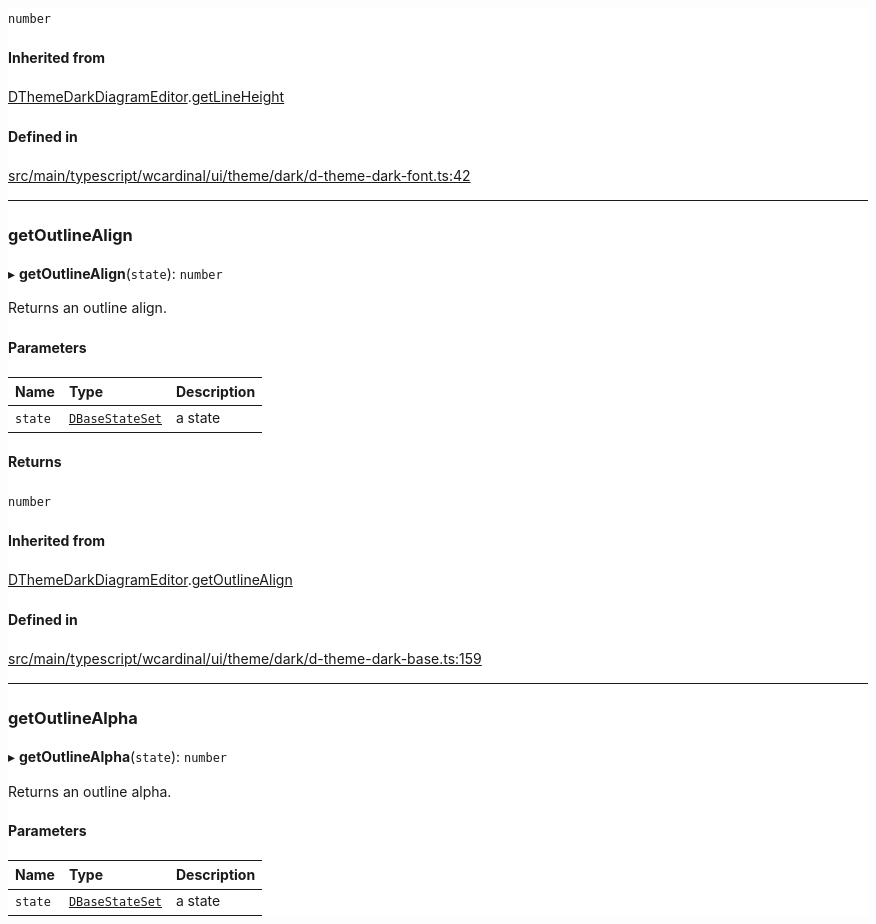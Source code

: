 `number`

#### Inherited from

[DThemeDarkDiagramEditor](DThemeDarkDiagramEditor.md).[getLineHeight](DThemeDarkDiagramEditor.md#getlineheight)

#### Defined in

[src/main/typescript/wcardinal/ui/theme/dark/d-theme-dark-font.ts:42](https://github.com/winter-cardinal/winter-cardinal-ui/blob/v0.442.0/src/main/typescript/wcardinal/ui/theme/dark/d-theme-dark-font.ts#L42)

___

### getOutlineAlign

▸ **getOutlineAlign**(`state`): `number`

Returns an outline align.

#### Parameters

| Name | Type | Description |
| :------ | :------ | :------ |
| `state` | [`DBaseStateSet`](../interfaces/DBaseStateSet.md) | a state |

#### Returns

`number`

#### Inherited from

[DThemeDarkDiagramEditor](DThemeDarkDiagramEditor.md).[getOutlineAlign](DThemeDarkDiagramEditor.md#getoutlinealign)

#### Defined in

[src/main/typescript/wcardinal/ui/theme/dark/d-theme-dark-base.ts:159](https://github.com/winter-cardinal/winter-cardinal-ui/blob/v0.442.0/src/main/typescript/wcardinal/ui/theme/dark/d-theme-dark-base.ts#L159)

___

### getOutlineAlpha

▸ **getOutlineAlpha**(`state`): `number`

Returns an outline alpha.

#### Parameters

| Name | Type | Description |
| :------ | :------ | :------ |
| `state` | [`DBaseStateSet`](../interfaces/DBaseStateSet.md) | a state |
